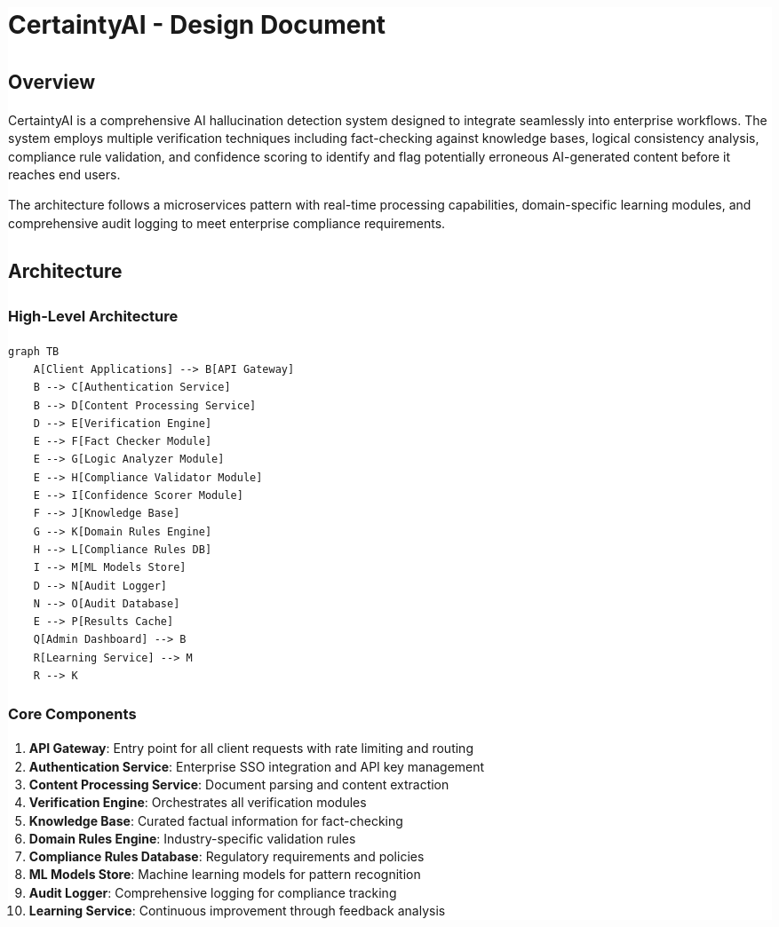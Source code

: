 # CertaintyAI - Design Document

## Overview

CertaintyAI is a comprehensive AI hallucination detection system designed to integrate seamlessly into enterprise workflows. The system employs multiple verification techniques including fact-checking against knowledge bases, logical consistency analysis, compliance rule validation, and confidence scoring to identify and flag potentially erroneous AI-generated content before it reaches end users.

The architecture follows a microservices pattern with real-time processing capabilities, domain-specific learning modules, and comprehensive audit logging to meet enterprise compliance requirements.

## Architecture

### High-Level Architecture

```mermaid
graph TB
    A[Client Applications] --> B[API Gateway]
    B --> C[Authentication Service]
    B --> D[Content Processing Service]
    D --> E[Verification Engine]
    E --> F[Fact Checker Module]
    E --> G[Logic Analyzer Module]
    E --> H[Compliance Validator Module]
    E --> I[Confidence Scorer Module]
    F --> J[Knowledge Base]
    G --> K[Domain Rules Engine]
    H --> L[Compliance Rules DB]
    I --> M[ML Models Store]
    D --> N[Audit Logger]
    N --> O[Audit Database]
    E --> P[Results Cache]
    Q[Admin Dashboard] --> B
    R[Learning Service] --> M
    R --> K
```

### Core Components

1. **API Gateway**: Entry point for all client requests with rate limiting and routing
2. **Authentication Service**: Enterprise SSO integration and API key management
3. **Content Processing Service**: Document parsing and content extraction
4. **Verification Engine**: Orchestrates all verification modules
5. **Knowledge Base**: Curated factual information for fact-checking
6. **Domain Rules Engine**: Industry-specific validation rules
7. **Compliance Rules Database**: Regulatory requirements and policies
8. **ML Models Store**: Machine learning models for pattern recognition
9. **Audit Logger**: Comprehensive logging for compliance tracking
10. **Learning Service**: Continuous improvement through feedback analysis
